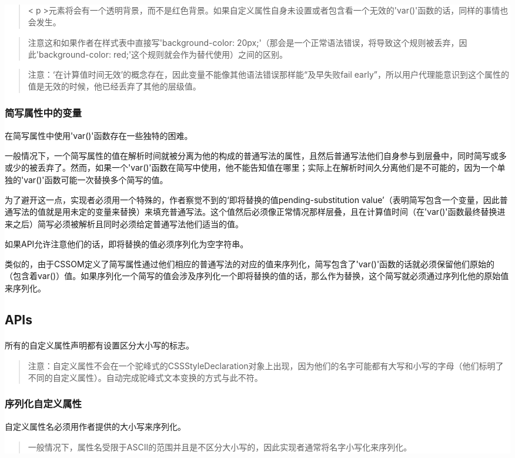 > < p >元素将会有一个透明背景，而不是红色背景。如果自定义属性自身未设置或者包含看一个无效的'var()'函数的话，同样的事情也会发生。

> 注意这和如果作者在样式表中直接写'background-color: 20px;'（那会是一个正常语法错误，将导致这个规则被丢弃，因此'background-color: red;'这个规则就会作为替代使用）之间的区别。

> 注意：‘在计算值时间无效’的概念存在，因此变量不能像其他语法错误那样能“及早失败fail early”，所以用户代理能意识到这个属性的值是无效的时候，他已经丢弃了其他的层级值。

### 简写属性中的变量

在简写属性中使用'var()'函数存在一些独特的困难。

一般情况下，一个简写属性的值在解析时间就被分离为他的构成的普通写法的属性，且然后普通写法他们自身参与到层叠中，同时简写或多或少的被丢弃了。然而，如果一个'var()'函数在简写中使用，他不能告知值在哪里；实际上在解析时间久分离他们是不可能的，因为一个单独的'var()'函数可能一次替换多个简写的值。

为了避开这一点，实现者必须用一个特殊的，作者察觉不到的‘即将替换的值pending-substitution value’（表明简写包含一个变量，因此普通写法的值就是用未定的变量来替换）来填充普通写法。这个值然后必须像正常情况那样层叠，且在计算值时间（在'var()'函数最终替换进来之后）简写必须被解析且同时必须给定普通写法他们适当的值。

如果API允许注意他们的话，即将替换的值必须序列化为空字符串。

类似的，由于CSSOM定义了简写属性通过他们相应的普通写法的对应的值来序列化，简写包含了'var()'函数的话就必须保留他们原始的（包含着var()）值。如果序列化一个简写的值会涉及序列化一个即将替换的值的话，那么作为替换，这个简写就必须通过序列化他的原始值来序列化。

## APIs

所有的自定义属性声明都有设置区分大小写的标志。

> 注意：自定义属性不会在一个驼峰式的CSSStyleDeclaration对象上出现，因为他们的名字可能都有大写和小写的字母（他们标明了不同的自定义属性）。自动完成驼峰式文本变换的方式与此不符。

### 序列化自定义属性

自定义属性名必须用作者提供的大小写来序列化。

> 一般情况下，属性名受限于ASCII的范围并且是不区分大小写的，因此实现者通常将名字小写化来序列化。